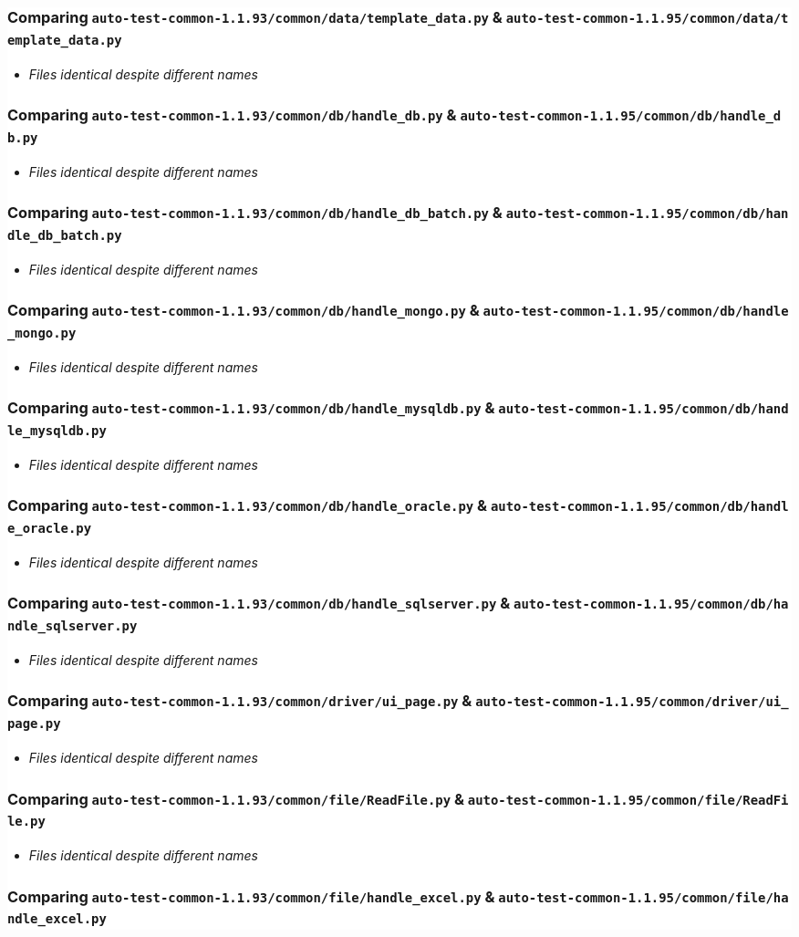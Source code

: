 ### Comparing `auto-test-common-1.1.93/common/data/template_data.py` & `auto-test-common-1.1.95/common/data/template_data.py`

 * *Files identical despite different names*

### Comparing `auto-test-common-1.1.93/common/db/handle_db.py` & `auto-test-common-1.1.95/common/db/handle_db.py`

 * *Files identical despite different names*

### Comparing `auto-test-common-1.1.93/common/db/handle_db_batch.py` & `auto-test-common-1.1.95/common/db/handle_db_batch.py`

 * *Files identical despite different names*

### Comparing `auto-test-common-1.1.93/common/db/handle_mongo.py` & `auto-test-common-1.1.95/common/db/handle_mongo.py`

 * *Files identical despite different names*

### Comparing `auto-test-common-1.1.93/common/db/handle_mysqldb.py` & `auto-test-common-1.1.95/common/db/handle_mysqldb.py`

 * *Files identical despite different names*

### Comparing `auto-test-common-1.1.93/common/db/handle_oracle.py` & `auto-test-common-1.1.95/common/db/handle_oracle.py`

 * *Files identical despite different names*

### Comparing `auto-test-common-1.1.93/common/db/handle_sqlserver.py` & `auto-test-common-1.1.95/common/db/handle_sqlserver.py`

 * *Files identical despite different names*

### Comparing `auto-test-common-1.1.93/common/driver/ui_page.py` & `auto-test-common-1.1.95/common/driver/ui_page.py`

 * *Files identical despite different names*

### Comparing `auto-test-common-1.1.93/common/file/ReadFile.py` & `auto-test-common-1.1.95/common/file/ReadFile.py`

 * *Files identical despite different names*

### Comparing `auto-test-common-1.1.93/common/file/handle_excel.py` & `auto-test-common-1.1.95/common/file/handle_excel.py`
